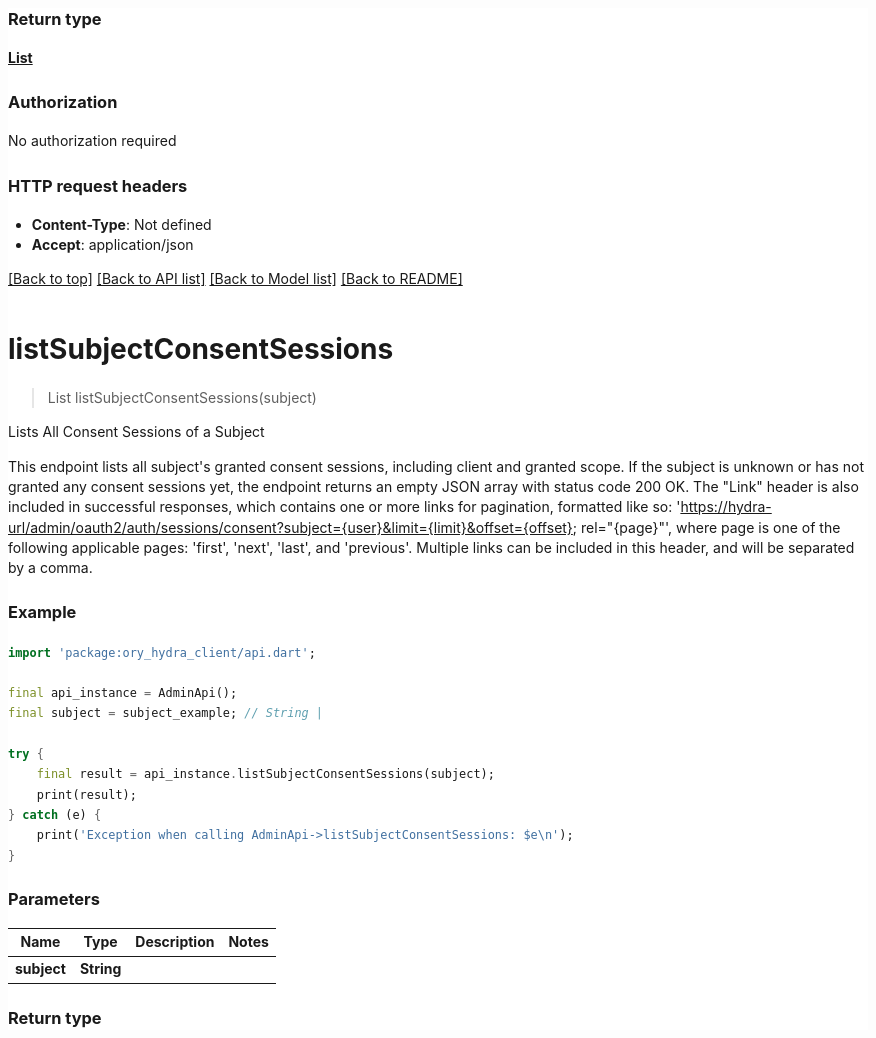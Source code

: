### Return type

[**List<OAuth2Client>**](OAuth2Client.md)

### Authorization

No authorization required

### HTTP request headers

 - **Content-Type**: Not defined
 - **Accept**: application/json

[[Back to top]](#) [[Back to API list]](../README.md#documentation-for-api-endpoints) [[Back to Model list]](../README.md#documentation-for-models) [[Back to README]](../README.md)

# **listSubjectConsentSessions**
> List<PreviousConsentSession> listSubjectConsentSessions(subject)

Lists All Consent Sessions of a Subject

This endpoint lists all subject's granted consent sessions, including client and granted scope. If the subject is unknown or has not granted any consent sessions yet, the endpoint returns an empty JSON array with status code 200 OK.   The \"Link\" header is also included in successful responses, which contains one or more links for pagination, formatted like so: '<https://hydra-url/admin/oauth2/auth/sessions/consent?subject={user}&limit={limit}&offset={offset}>; rel=\"{page}\"', where page is one of the following applicable pages: 'first', 'next', 'last', and 'previous'. Multiple links can be included in this header, and will be separated by a comma.

### Example 
```dart
import 'package:ory_hydra_client/api.dart';

final api_instance = AdminApi();
final subject = subject_example; // String | 

try { 
    final result = api_instance.listSubjectConsentSessions(subject);
    print(result);
} catch (e) {
    print('Exception when calling AdminApi->listSubjectConsentSessions: $e\n');
}
```

### Parameters

Name | Type | Description  | Notes
------------- | ------------- | ------------- | -------------
 **subject** | **String**|  | 

### Return type
